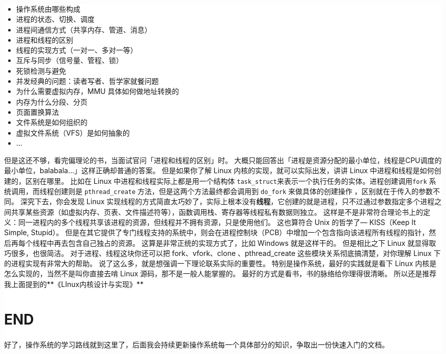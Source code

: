 *  操作系统由哪些构成
*  进程的状态、切换、调度
*  进程间通信方式（共享内存、管道、消息）
*  进程和线程的区别
*  线程的实现方式（一对一、多对一等）
*  互斥与同步（信号量、管程、锁）
*  死锁检测与避免
*  并发经典的问题：读者写者、哲学家就餐问题
*  为什么需要虚拟内存，MMU 具体如何做地址转换的
*  内存为什么分段、分页
*  页面置换算法
*  文件系统是如何组织的
*  虚拟文件系统（VFS）是如何抽象的
*  ...

但是这还不够，看完偏理论的书，当面试官问「进程和线程的区别」时。
大概只能回答出「进程是资源分配的最小单位，线程是CPU调度的最小单位，balabala...」这样正确却普通的答案。
但是如果你了解 Linux 内核的实现，就可以实际出发，讲讲 Linux 中进程和线程是如何创建的，区别在哪里。
比如在 Linux 中进程和线程实际上都是用一个结构体 ``` task_struct ```来表示一个执行任务的实体。进程创建调用```fork``` 系统调用，而线程创建则是 ```pthread_create``` 方法，但是这两个方法最终都会调用到 ```do_fork``` 来做具体的创建操作 ，区别就在于传入的参数不同。
深究下去，你会发现 Linux 实现线程的方式简直太巧妙了，实际上根本没有**线程**，它创建的就是进程，只不过通过参数指定多个进程之间共享某些资源（如虚拟内存、页表、文件描述符等），函数调用栈、寄存器等线程私有数据则独立。
这样是不是非常符合理论书上的定义：同一进程内的多个线程共享该进程的资源，但线程并不拥有资源，只是使用他们。
这也算符合 Unix 的哲学了— KISS（Keep It Simple, Stupid）。
但是在其它提供了专门线程支持的系统中，则会在进程控制块（PCB）中增加一个包含指向该进程所有线程的指针，然后再每个线程中再去包含自己独占的资源。
这算是非常正统的实现方式了，比如 Windows 就是这样干的。
但是相比之下 Linux 就显得取巧很多，也很简洁。
对于进程、线程这块你还可以把 fork、vfork、clone 、pthread_create 这些模块关系彻底搞清楚，对你理解 Linux 下的进程实现有非常大的帮助。
说了这么多，就是想强调一下理论联系实际的重要性。
特别是操作系统，最好的实践就是看下 Linux 内核是怎么实现的，当然不是叫你直接去啃 Linux 源码，那不是一般人能掌握的。
最好的方式是看书，书的脉络给你理得很清晰。
所以还是推荐我上面提到的**《LInux内核设计与实现》**
# END
好了，操作系统的学习路线就到这里了，后面我会持续更新操作系统每一个具体部分的知识，争取出一份快速入门的文档。